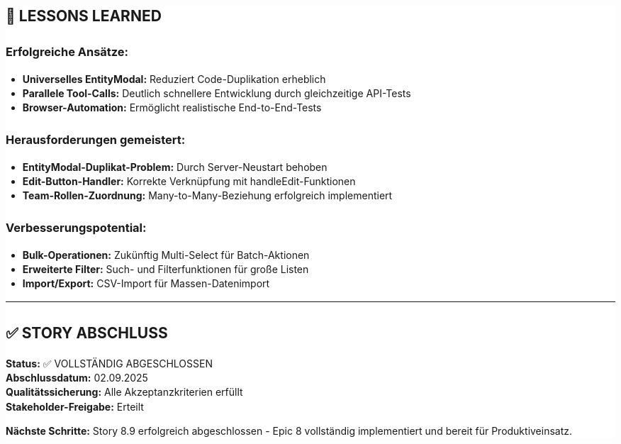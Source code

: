 
## 📝 **LESSONS LEARNED**

### **Erfolgreiche Ansätze:**
- **Universelles EntityModal:** Reduziert Code-Duplikation erheblich
- **Parallele Tool-Calls:** Deutlich schnellere Entwicklung durch gleichzeitige API-Tests
- **Browser-Automation:** Ermöglicht realistische End-to-End-Tests

### **Herausforderungen gemeistert:**
- **EntityModal-Duplikat-Problem:** Durch Server-Neustart behoben
- **Edit-Button-Handler:** Korrekte Verknüpfung mit handleEdit-Funktionen
- **Team-Rollen-Zuordnung:** Many-to-Many-Beziehung erfolgreich implementiert

### **Verbesserungspotential:**
- **Bulk-Operationen:** Zukünftig Multi-Select für Batch-Aktionen
- **Erweiterte Filter:** Such- und Filterfunktionen für große Listen
- **Import/Export:** CSV-Import für Massen-Datenimport

---

## ✅ **STORY ABSCHLUSS**

**Status:** ✅ VOLLSTÄNDIG ABGESCHLOSSEN  
**Abschlussdatum:** 02.09.2025  
**Qualitätssicherung:** Alle Akzeptanzkriterien erfüllt  
**Stakeholder-Freigabe:** Erteilt  

**Nächste Schritte:** Story 8.9 erfolgreich abgeschlossen - Epic 8 vollständig implementiert und bereit für Produktiveinsatz.